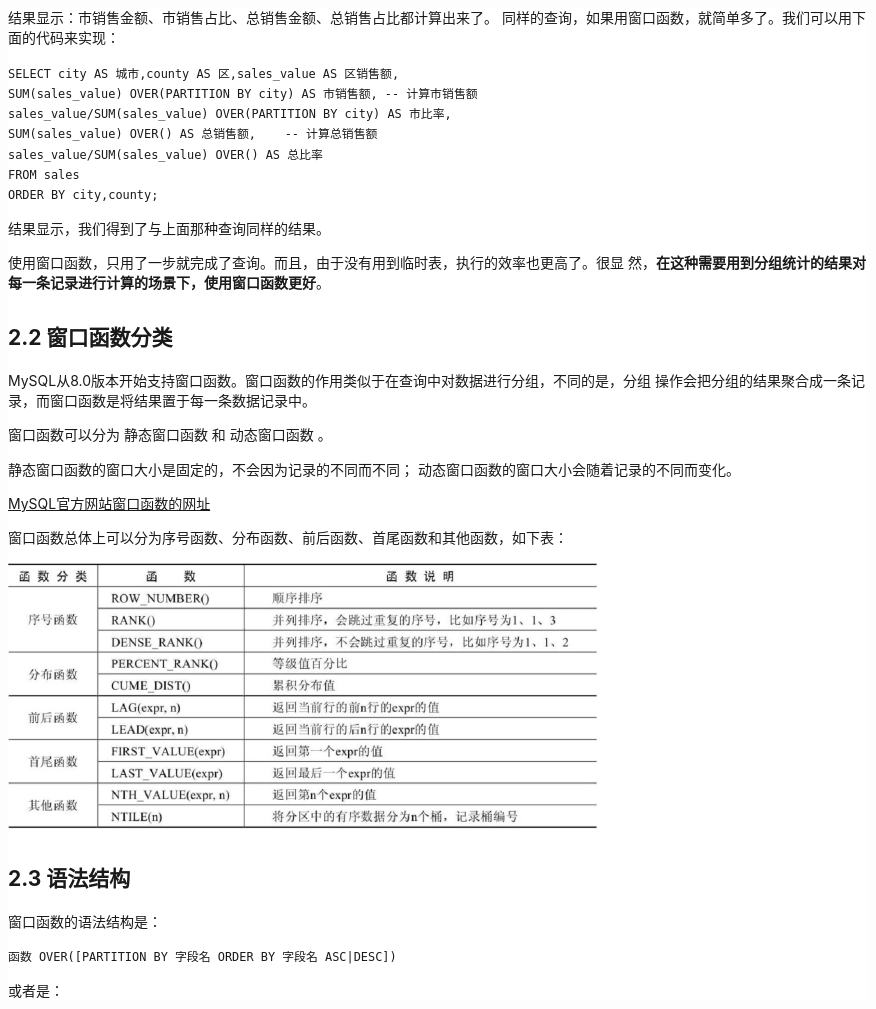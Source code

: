 结果显示：市销售金额、市销售占比、总销售金额、总销售占比都计算出来了。 同样的查询，如果用窗口函数，就简单多了。我们可以用下面的代码来实现： 

```mysql
SELECT city AS 城市,county AS 区,sales_value AS 区销售额,
SUM(sales_value) OVER(PARTITION BY city) AS 市销售额, -- 计算市销售额
sales_value/SUM(sales_value) OVER(PARTITION BY city) AS 市比率,
SUM(sales_value) OVER() AS 总销售额,	-- 计算总销售额
sales_value/SUM(sales_value) OVER() AS 总比率
FROM sales
ORDER BY city,county;
```

结果显示，我们得到了与上面那种查询同样的结果。

使用窗口函数，只用了一步就完成了查询。而且，由于没有用到临时表，执行的效率也更高了。很显  然，**在这种需要用到分组统计的结果对每一条记录进行计算的场景下，使用窗口函数更好**。



## **2.2** 窗口函数分类

MySQL从8.0版本开始支持窗口函数。窗口函数的作用类似于在查询中对数据进行分组，不同的是，分组  操作会把分组的结果聚合成一条记录，而窗口函数是将结果置于每一条数据记录中。

窗口函数可以分为 静态窗口函数 和 动态窗口函数 。

静态窗口函数的窗口大小是固定的，不会因为记录的不同而不同； 动态窗口函数的窗口大小会随着记录的不同而变化。

[MySQL官方网站窗口函数的网址](https://dev.mysql.com/doc/refman/8.0/en/window-function-descriptions.html#function_row-number)

窗口函数总体上可以分为序号函数、分布函数、前后函数、首尾函数和其他函数，如下表：

![img](assets/wps40.png) 



## 2.3 语法结构

窗口函数的语法结构是：

```mysql
函数 OVER([PARTITION BY 字段名 ORDER BY 字段名 ASC|DESC])
```

或者是：
